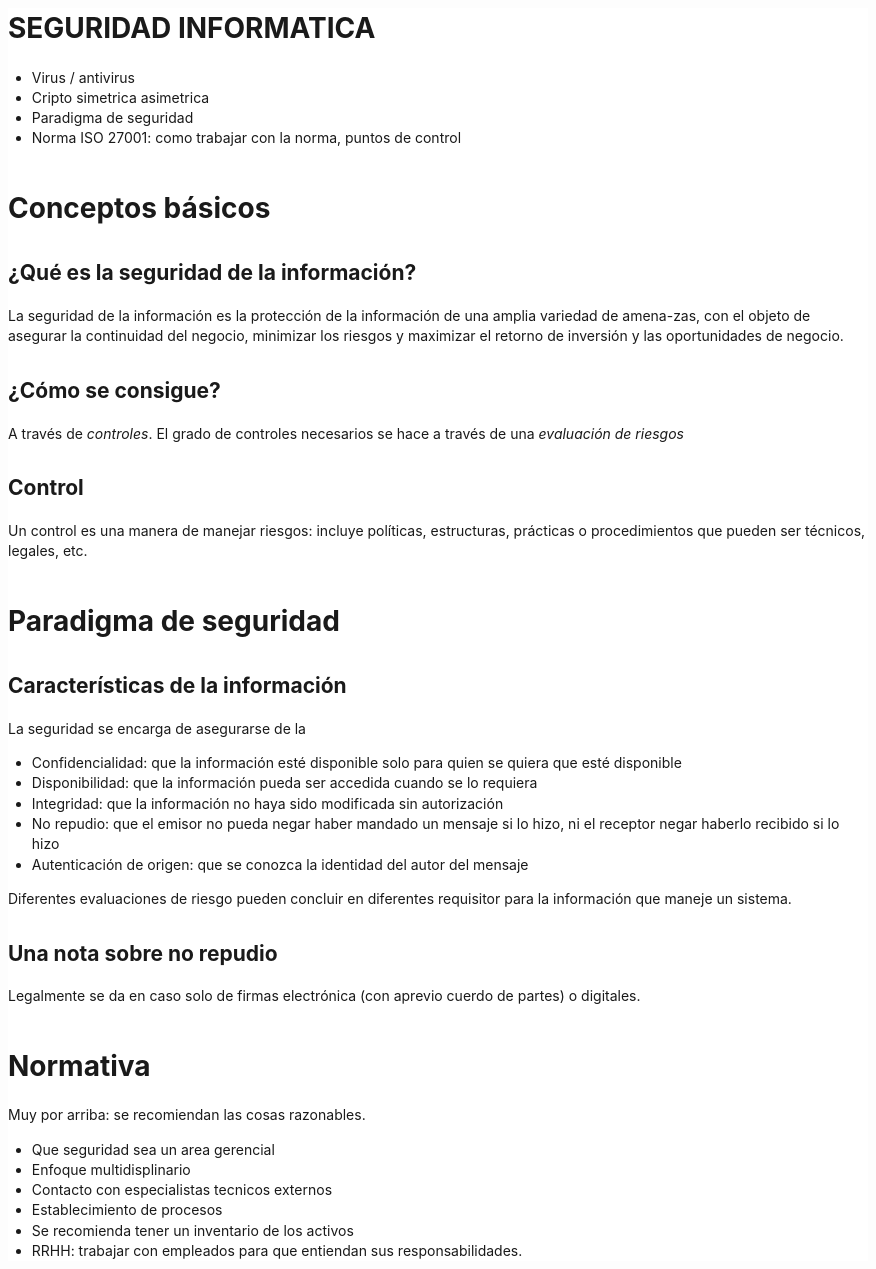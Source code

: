 SEGURIDAD INFORMATICA
=============

* Virus / antivirus
* Cripto simetrica asimetrica
* Paradigma de seguridad
* Norma ISO 27001: como trabajar con la norma, puntos de control

Conceptos básicos
=====================

## ¿Qué es la seguridad de la información?
La seguridad de la información es la protección de la información de una amplia variedad de
amena-zas, con el objeto de asegurar la continuidad del negocio, minimizar los riesgos y maximizar
el retorno de inversión y las oportunidades de negocio.

## ¿Cómo se consigue?
A través de _controles_. El grado de controles necesarios se hace a través de una _evaluación de riesgos_

## Control
Un control es una manera de manejar riesgos: incluye políticas, estructuras, prácticas o procedimientos
que pueden ser técnicos, legales, etc.

Paradigma de seguridad
===================

## Características de la información
La seguridad se encarga de asegurarse de la
* Confidencialidad: que la información esté disponible solo para quien se quiera que esté disponible
* Disponibilidad: que la información pueda ser accedida cuando se lo requiera
* Integridad: que la información no haya sido modificada sin autorización
* No repudio: que el emisor no pueda negar haber mandado un mensaje si lo hizo, ni el receptor negar haberlo recibido si lo hizo
* Autenticación de origen: que se conozca la identidad del autor del mensaje

Diferentes evaluaciones de riesgo pueden concluir en diferentes requisitor para la información
que maneje un sistema.

Una nota sobre no repudio
---------------------
Legalmente se da en caso solo de firmas electrónica (con aprevio cuerdo de partes) o digitales.

Normativa
=========
Muy por arriba: se recomiendan las cosas razonables.
* Que seguridad sea un area gerencial
* Enfoque multidisplinario
* Contacto con especialistas tecnicos externos
* Establecimiento de procesos
* Se recomienda tener un inventario de los activos
* RRHH: trabajar con empleados para que entiendan sus responsabilidades.
